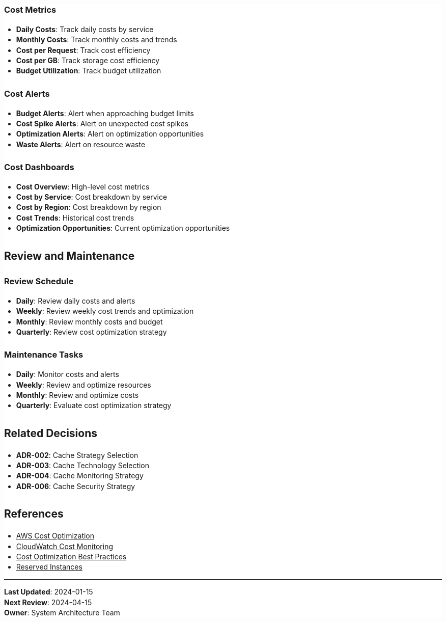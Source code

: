 ### Cost Metrics
- **Daily Costs**: Track daily costs by service
- **Monthly Costs**: Track monthly costs and trends
- **Cost per Request**: Track cost efficiency
- **Cost per GB**: Track storage cost efficiency
- **Budget Utilization**: Track budget utilization

### Cost Alerts
- **Budget Alerts**: Alert when approaching budget limits
- **Cost Spike Alerts**: Alert on unexpected cost spikes
- **Optimization Alerts**: Alert on optimization opportunities
- **Waste Alerts**: Alert on resource waste

### Cost Dashboards
- **Cost Overview**: High-level cost metrics
- **Cost by Service**: Cost breakdown by service
- **Cost by Region**: Cost breakdown by region
- **Cost Trends**: Historical cost trends
- **Optimization Opportunities**: Current optimization opportunities

## Review and Maintenance

### Review Schedule
- **Daily**: Review daily costs and alerts
- **Weekly**: Review weekly cost trends and optimization
- **Monthly**: Review monthly costs and budget
- **Quarterly**: Review cost optimization strategy

### Maintenance Tasks
- **Daily**: Monitor costs and alerts
- **Weekly**: Review and optimize resources
- **Monthly**: Review and optimize costs
- **Quarterly**: Evaluate cost optimization strategy

## Related Decisions

- **ADR-002**: Cache Strategy Selection
- **ADR-003**: Cache Technology Selection
- **ADR-004**: Cache Monitoring Strategy
- **ADR-006**: Cache Security Strategy

## References

- [AWS Cost Optimization](https://aws.amazon.com/pricing/cost-optimization/)
- [CloudWatch Cost Monitoring](https://docs.aws.amazon.com/AmazonCloudWatch/latest/monitoring/aws-cost-monitoring.html)
- [Cost Optimization Best Practices](https://docs.aws.amazon.com/well-architected/latest/cost-optimization-pillar/cost-optimization-pillar.html)
- [Reserved Instances](https://aws.amazon.com/ec2/pricing/reserved-instances/)

---

**Last Updated**: 2024-01-15  
**Next Review**: 2024-04-15  
**Owner**: System Architecture Team
